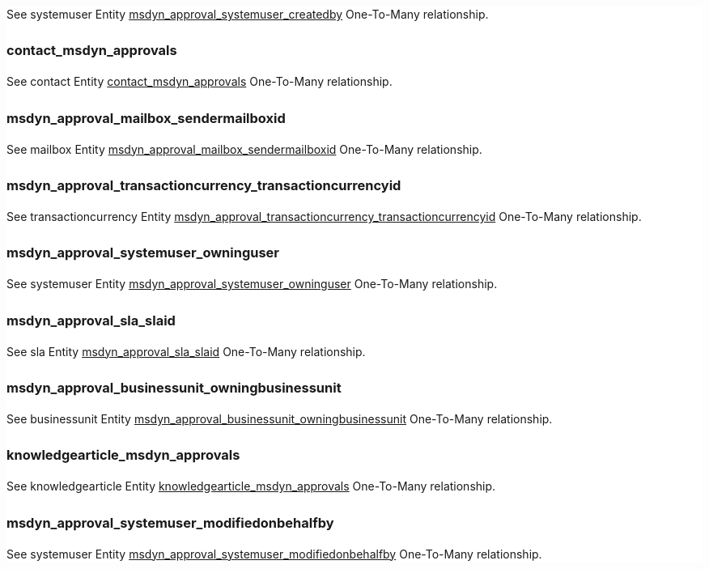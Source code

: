 See systemuser Entity [msdyn_approval_systemuser_createdby](systemuser.md#BKMK_msdyn_approval_systemuser_createdby) One-To-Many relationship.

### <a name="BKMK_contact_msdyn_approvals"></a> contact_msdyn_approvals

See contact Entity [contact_msdyn_approvals](contact.md#BKMK_contact_msdyn_approvals) One-To-Many relationship.

### <a name="BKMK_msdyn_approval_mailbox_sendermailboxid"></a> msdyn_approval_mailbox_sendermailboxid

See mailbox Entity [msdyn_approval_mailbox_sendermailboxid](mailbox.md#BKMK_msdyn_approval_mailbox_sendermailboxid) One-To-Many relationship.

### <a name="BKMK_msdyn_approval_transactioncurrency_transactioncurrencyid"></a> msdyn_approval_transactioncurrency_transactioncurrencyid

See transactioncurrency Entity [msdyn_approval_transactioncurrency_transactioncurrencyid](transactioncurrency.md#BKMK_msdyn_approval_transactioncurrency_transactioncurrencyid) One-To-Many relationship.

### <a name="BKMK_msdyn_approval_systemuser_owninguser"></a> msdyn_approval_systemuser_owninguser

See systemuser Entity [msdyn_approval_systemuser_owninguser](systemuser.md#BKMK_msdyn_approval_systemuser_owninguser) One-To-Many relationship.

### <a name="BKMK_msdyn_approval_sla_slaid"></a> msdyn_approval_sla_slaid

See sla Entity [msdyn_approval_sla_slaid](sla.md#BKMK_msdyn_approval_sla_slaid) One-To-Many relationship.

### <a name="BKMK_msdyn_approval_businessunit_owningbusinessunit"></a> msdyn_approval_businessunit_owningbusinessunit

See businessunit Entity [msdyn_approval_businessunit_owningbusinessunit](businessunit.md#BKMK_msdyn_approval_businessunit_owningbusinessunit) One-To-Many relationship.

### <a name="BKMK_knowledgearticle_msdyn_approvals"></a> knowledgearticle_msdyn_approvals

See knowledgearticle Entity [knowledgearticle_msdyn_approvals](knowledgearticle.md#BKMK_knowledgearticle_msdyn_approvals) One-To-Many relationship.

### <a name="BKMK_msdyn_approval_systemuser_modifiedonbehalfby"></a> msdyn_approval_systemuser_modifiedonbehalfby

See systemuser Entity [msdyn_approval_systemuser_modifiedonbehalfby](systemuser.md#BKMK_msdyn_approval_systemuser_modifiedonbehalfby) One-To-Many relationship.
